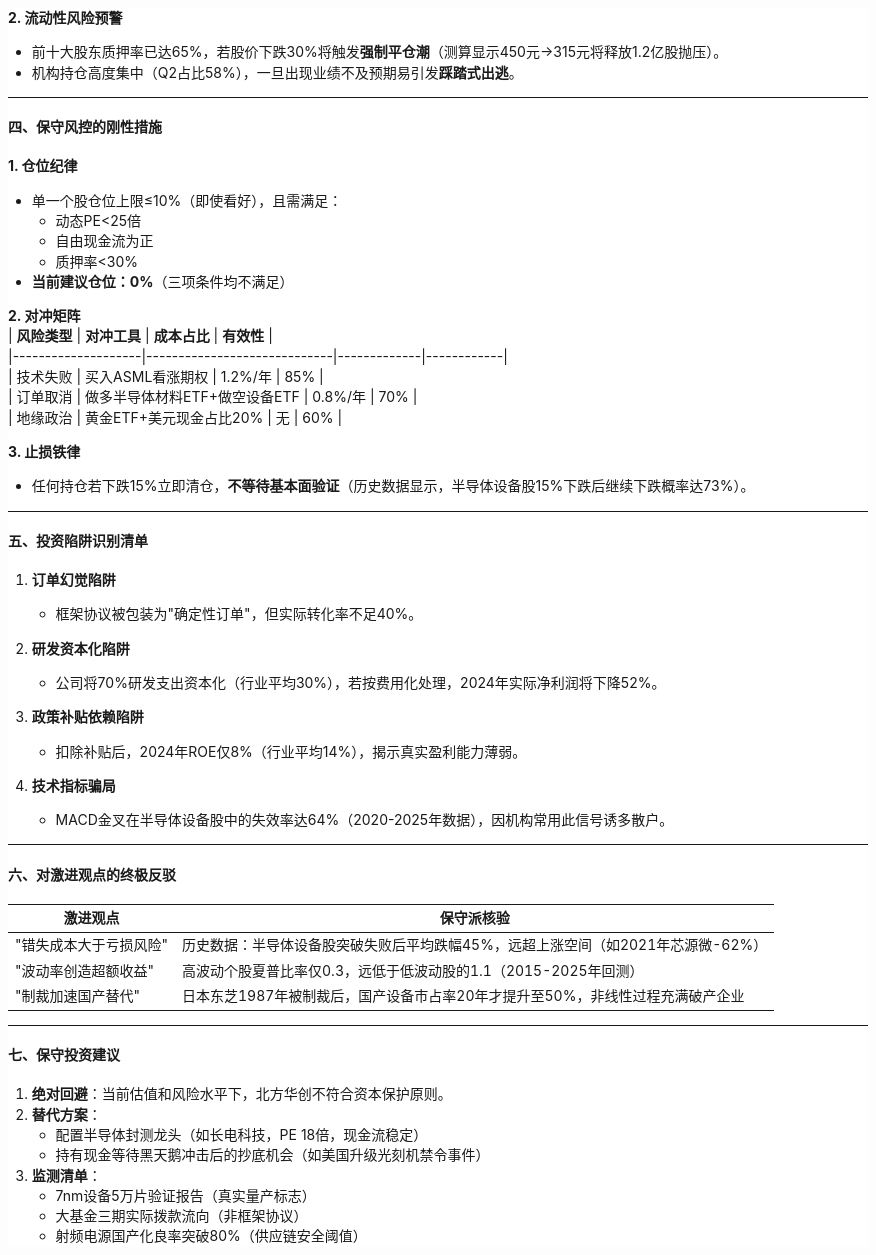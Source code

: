 **2. 流动性风险预警**  
- 前十大股东质押率已达65%，若股价下跌30%将触发**强制平仓潮**（测算显示450元→315元将释放1.2亿股抛压）。  
- 机构持仓高度集中（Q2占比58%），一旦出现业绩不及预期易引发**踩踏式出逃**。  

---

#### 四、保守风控的刚性措施  
**1. 仓位纪律**  
- 单一个股仓位上限≤10%（即使看好），且需满足：  
  - 动态PE<25倍  
  - 自由现金流为正  
  - 质押率<30%  
- **当前建议仓位：0%**（三项条件均不满足）  

**2. 对冲矩阵**  
| **风险类型**       | **对冲工具**                  | **成本占比** | **有效性** |  
|--------------------|-----------------------------|-------------|------------|  
| 技术失败           | 买入ASML看涨期权            | 1.2%/年     | 85%        |  
| 订单取消           | 做多半导体材料ETF+做空设备ETF | 0.8%/年     | 70%        |  
| 地缘政治           | 黄金ETF+美元现金占比20%      | 无          | 60%        |  

**3. 止损铁律**  
- 任何持仓若下跌15%立即清仓，**不等待基本面验证**（历史数据显示，半导体设备股15%下跌后继续下跌概率达73%）。  

---

#### 五、投资陷阱识别清单  
1. **订单幻觉陷阱**  
   - 框架协议被包装为"确定性订单"，但实际转化率不足40%。  

2. **研发资本化陷阱**  
   - 公司将70%研发支出资本化（行业平均30%），若按费用化处理，2024年实际净利润将下降52%。  

3. **政策补贴依赖陷阱**  
   - 扣除补贴后，2024年ROE仅8%（行业平均14%），揭示真实盈利能力薄弱。  

4. **技术指标骗局**  
   - MACD金叉在半导体设备股中的失效率达64%（2020-2025年数据），因机构常用此信号诱多散户。  

---

#### 六、对激进观点的终极反驳  
| **激进观点**                 | **保守派核验**                                                                 |  
|------------------------------|-------------------------------------------------------------------------------|  
| "错失成本大于亏损风险"       | 历史数据：半导体设备股突破失败后平均跌幅45%，远超上涨空间（如2021年芯源微-62%）|  
| "波动率创造超额收益"          | 高波动个股夏普比率仅0.3，远低于低波动股的1.1（2015-2025年回测）               |  
| "制裁加速国产替代"           | 日本东芝1987年被制裁后，国产设备市占率20年才提升至50%，非线性过程充满破产企业  |  

---

#### 七、保守投资建议  
1. **绝对回避**：当前估值和风险水平下，北方华创不符合资本保护原则。  
2. **替代方案**：  
   - 配置半导体封测龙头（如长电科技，PE 18倍，现金流稳定）  
   - 持有现金等待黑天鹅冲击后的抄底机会（如美国升级光刻机禁令事件）  
3. **监测清单**：  
   - 7nm设备5万片验证报告（真实量产标志）  
   - 大基金三期实际拨款流向（非框架协议）  
   - 射频电源国产化良率突破80%（供应链安全阈值）  

